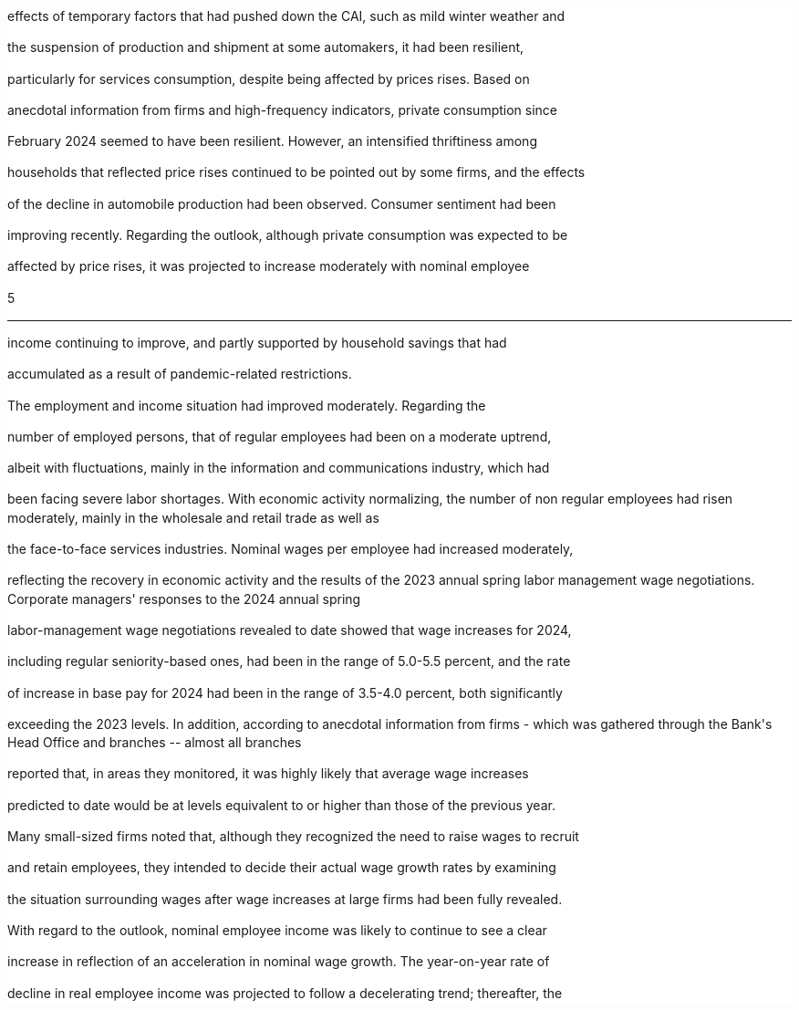 effects of temporary factors that had pushed down the CAI, such as mild winter weather and

the suspension of production and shipment at some automakers, it had been resilient,

particularly for services consumption, despite being affected by prices rises. Based on

anecdotal information from firms and high-frequency indicators, private consumption since

February 2024 seemed to have been resilient. However, an intensified thriftiness among

households that reflected price rises continued to be pointed out by some firms, and the effects

of the decline in automobile production had been observed. Consumer sentiment had been

improving recently. Regarding the outlook, although private consumption was expected to be

affected by price rises, it was projected to increase moderately with nominal employee

5


-----

income continuing to improve, and partly supported by household savings that had

accumulated as a result of pandemic-related restrictions.

The employment and income situation had improved moderately. Regarding the

number of employed persons, that of regular employees had been on a moderate uptrend,

albeit with fluctuations, mainly in the information and communications industry, which had

been facing severe labor shortages. With economic activity normalizing, the number of non
regular employees had risen moderately, mainly in the wholesale and retail trade as well as

the face-to-face services industries. Nominal wages per employee had increased moderately,

reflecting the recovery in economic activity and the results of the 2023 annual spring labor
management wage negotiations. Corporate managers' responses to the 2024 annual spring

labor-management wage negotiations revealed to date showed that wage increases for 2024,

including regular seniority-based ones, had been in the range of 5.0-5.5 percent, and the rate

of increase in base pay for 2024 had been in the range of 3.5-4.0 percent, both significantly

exceeding the 2023 levels. In addition, according to anecdotal information from firms -
which was gathered through the Bank's Head Office and branches -- almost all branches

reported that, in areas they monitored, it was highly likely that average wage increases

predicted to date would be at levels equivalent to or higher than those of the previous year.

Many small-sized firms noted that, although they recognized the need to raise wages to recruit

and retain employees, they intended to decide their actual wage growth rates by examining

the situation surrounding wages after wage increases at large firms had been fully revealed.

With regard to the outlook, nominal employee income was likely to continue to see a clear

increase in reflection of an acceleration in nominal wage growth. The year-on-year rate of

decline in real employee income was projected to follow a decelerating trend; thereafter, the
